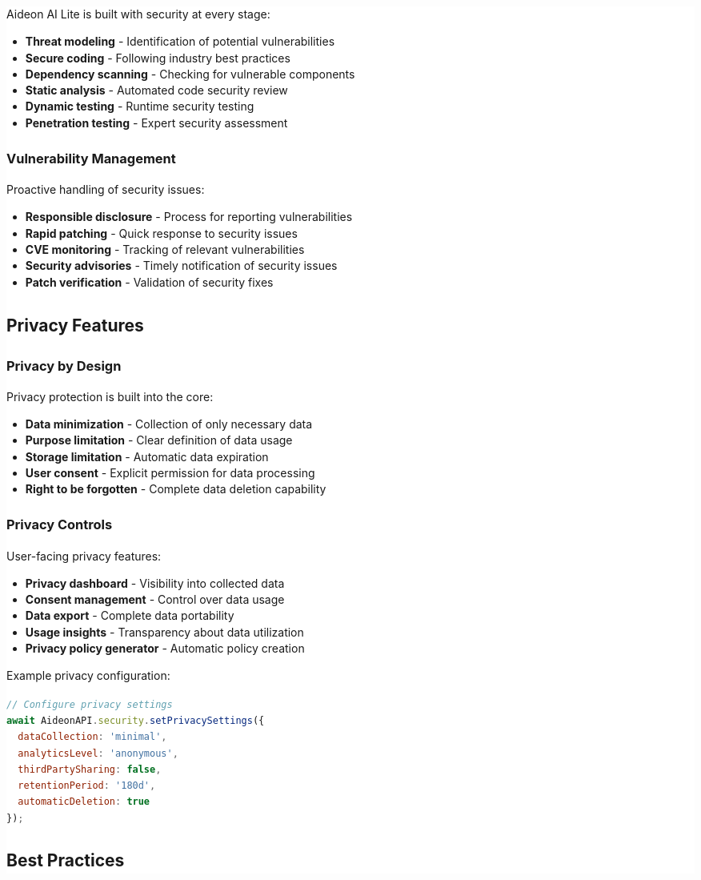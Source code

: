 Aideon AI Lite is built with security at every stage:

- **Threat modeling** - Identification of potential vulnerabilities
- **Secure coding** - Following industry best practices
- **Dependency scanning** - Checking for vulnerable components
- **Static analysis** - Automated code security review
- **Dynamic testing** - Runtime security testing
- **Penetration testing** - Expert security assessment

### Vulnerability Management

Proactive handling of security issues:

- **Responsible disclosure** - Process for reporting vulnerabilities
- **Rapid patching** - Quick response to security issues
- **CVE monitoring** - Tracking of relevant vulnerabilities
- **Security advisories** - Timely notification of security issues
- **Patch verification** - Validation of security fixes

## Privacy Features

### Privacy by Design

Privacy protection is built into the core:

- **Data minimization** - Collection of only necessary data
- **Purpose limitation** - Clear definition of data usage
- **Storage limitation** - Automatic data expiration
- **User consent** - Explicit permission for data processing
- **Right to be forgotten** - Complete data deletion capability

### Privacy Controls

User-facing privacy features:

- **Privacy dashboard** - Visibility into collected data
- **Consent management** - Control over data usage
- **Data export** - Complete data portability
- **Usage insights** - Transparency about data utilization
- **Privacy policy generator** - Automatic policy creation

Example privacy configuration:
```javascript
// Configure privacy settings
await AideonAPI.security.setPrivacySettings({
  dataCollection: 'minimal',
  analyticsLevel: 'anonymous',
  thirdPartySharing: false,
  retentionPeriod: '180d',
  automaticDeletion: true
});
```

## Best Practices
